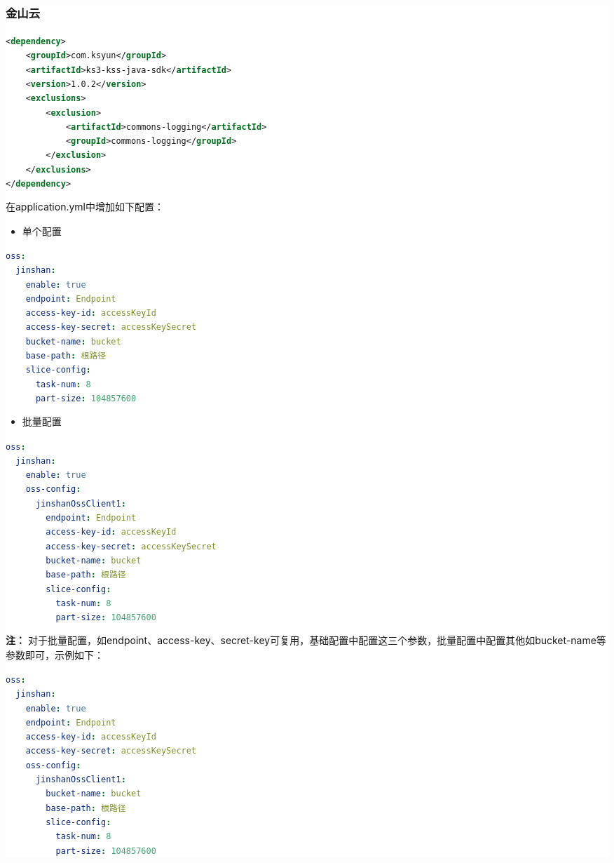 ### 金山云

```xml
<dependency>
    <groupId>com.ksyun</groupId>
    <artifactId>ks3-kss-java-sdk</artifactId>
    <version>1.0.2</version>
    <exclusions>
        <exclusion>
            <artifactId>commons-logging</artifactId>
            <groupId>commons-logging</groupId>
        </exclusion>
    </exclusions>
</dependency>
```

在application.yml中增加如下配置：

- 单个配置

```yaml
oss:
  jinshan:
    enable: true
    endpoint: Endpoint
    access-key-id: accessKeyId
    access-key-secret: accessKeySecret
    bucket-name: bucket
    base-path: 根路径
    slice-config:
      task-num: 8
      part-size: 104857600
```

- 批量配置

```yaml
oss:
  jinshan:
    enable: true
    oss-config:
      jinshanOssClient1:
        endpoint: Endpoint
        access-key-id: accessKeyId
        access-key-secret: accessKeySecret
        bucket-name: bucket
        base-path: 根路径
        slice-config:
          task-num: 8
          part-size: 104857600
```

**注：** 对于批量配置，如endpoint、access-key、secret-key可复用，基础配置中配置这三个参数，批量配置中配置其他如bucket-name等参数即可，示例如下：

```yaml
oss:
  jinshan:
    enable: true
    endpoint: Endpoint
    access-key-id: accessKeyId
    access-key-secret: accessKeySecret
    oss-config:
      jinshanOssClient1:
        bucket-name: bucket
        base-path: 根路径
        slice-config:
          task-num: 8
          part-size: 104857600
```